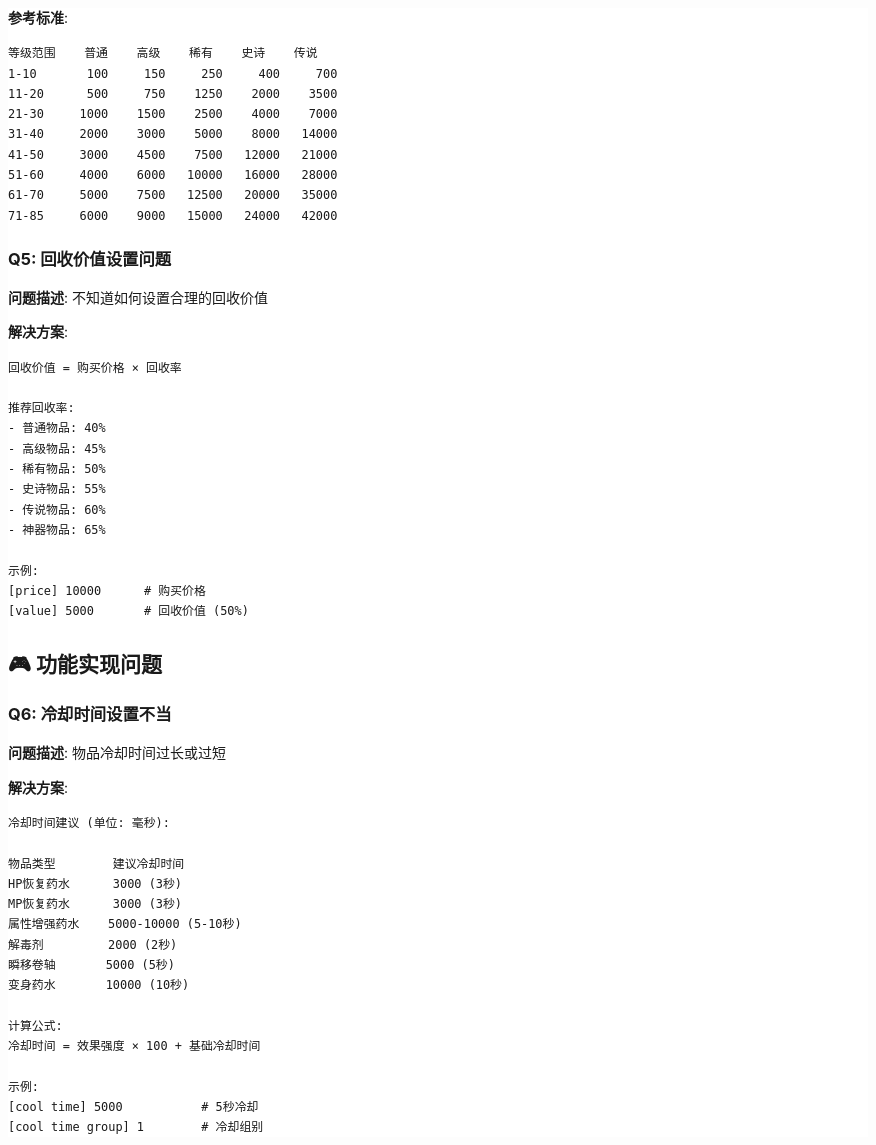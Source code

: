 **参考标准**:
```
等级范围    普通    高级    稀有    史诗    传说
1-10       100     150     250     400     700
11-20      500     750    1250    2000    3500
21-30     1000    1500    2500    4000    7000
31-40     2000    3000    5000    8000   14000
41-50     3000    4500    7500   12000   21000
51-60     4000    6000   10000   16000   28000
61-70     5000    7500   12500   20000   35000
71-85     6000    9000   15000   24000   42000
```

### Q5: 回收价值设置问题
**问题描述**: 不知道如何设置合理的回收价值

**解决方案**:
```
回收价值 = 购买价格 × 回收率

推荐回收率:
- 普通物品: 40%
- 高级物品: 45%
- 稀有物品: 50%
- 史诗物品: 55%
- 传说物品: 60%
- 神器物品: 65%

示例:
[price] 10000      # 购买价格
[value] 5000       # 回收价值 (50%)
```

## 🎮 功能实现问题

### Q6: 冷却时间设置不当
**问题描述**: 物品冷却时间过长或过短

**解决方案**:
```
冷却时间建议 (单位: 毫秒):

物品类型        建议冷却时间
HP恢复药水      3000 (3秒)
MP恢复药水      3000 (3秒)
属性增强药水    5000-10000 (5-10秒)
解毒剂         2000 (2秒)
瞬移卷轴       5000 (5秒)
变身药水       10000 (10秒)

计算公式:
冷却时间 = 效果强度 × 100 + 基础冷却时间

示例:
[cool time] 5000           # 5秒冷却
[cool time group] 1        # 冷却组别
```
